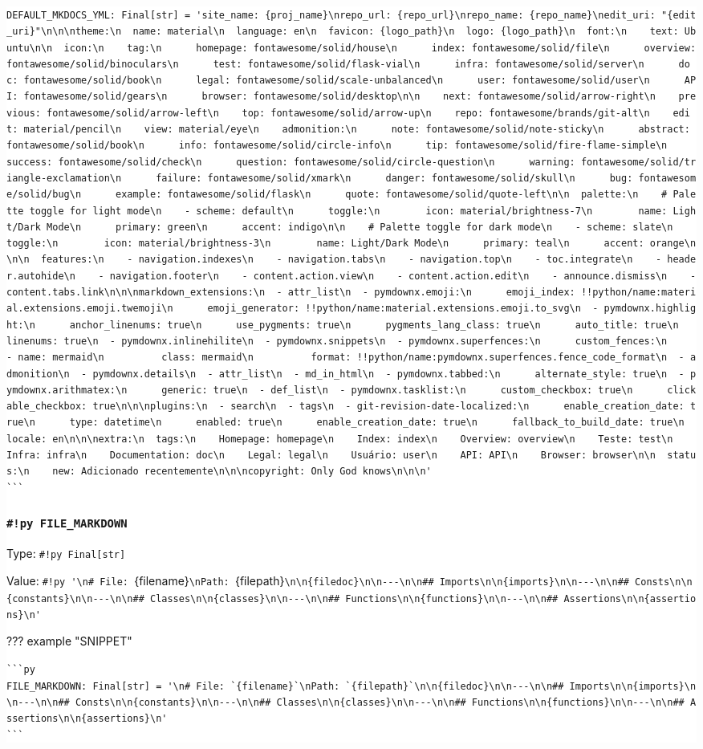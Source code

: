     DEFAULT_MKDOCS_YML: Final[str] = 'site_name: {proj_name}\nrepo_url: {repo_url}\nrepo_name: {repo_name}\nedit_uri: "{edit_uri}"\n\n\ntheme:\n  name: material\n  language: en\n  favicon: {logo_path}\n  logo: {logo_path}\n  font:\n    text: Ubuntu\n\n  icon:\n    tag:\n      homepage: fontawesome/solid/house\n      index: fontawesome/solid/file\n      overview: fontawesome/solid/binoculars\n      test: fontawesome/solid/flask-vial\n      infra: fontawesome/solid/server\n      doc: fontawesome/solid/book\n      legal: fontawesome/solid/scale-unbalanced\n      user: fontawesome/solid/user\n      API: fontawesome/solid/gears\n      browser: fontawesome/solid/desktop\n\n    next: fontawesome/solid/arrow-right\n    previous: fontawesome/solid/arrow-left\n    top: fontawesome/solid/arrow-up\n    repo: fontawesome/brands/git-alt\n    edit: material/pencil\n    view: material/eye\n    admonition:\n      note: fontawesome/solid/note-sticky\n      abstract: fontawesome/solid/book\n      info: fontawesome/solid/circle-info\n      tip: fontawesome/solid/fire-flame-simple\n      success: fontawesome/solid/check\n      question: fontawesome/solid/circle-question\n      warning: fontawesome/solid/triangle-exclamation\n      failure: fontawesome/solid/xmark\n      danger: fontawesome/solid/skull\n      bug: fontawesome/solid/bug\n      example: fontawesome/solid/flask\n      quote: fontawesome/solid/quote-left\n\n  palette:\n    # Palette toggle for light mode\n    - scheme: default\n      toggle:\n        icon: material/brightness-7\n        name: Light/Dark Mode\n      primary: green\n      accent: indigo\n\n    # Palette toggle for dark mode\n    - scheme: slate\n      toggle:\n        icon: material/brightness-3\n        name: Light/Dark Mode\n      primary: teal\n      accent: orange\n\n\n  features:\n    - navigation.indexes\n    - navigation.tabs\n    - navigation.top\n    - toc.integrate\n    - header.autohide\n    - navigation.footer\n    - content.action.view\n    - content.action.edit\n    - announce.dismiss\n    - content.tabs.link\n\n\nmarkdown_extensions:\n  - attr_list\n  - pymdownx.emoji:\n      emoji_index: !!python/name:material.extensions.emoji.twemoji\n      emoji_generator: !!python/name:material.extensions.emoji.to_svg\n  - pymdownx.highlight:\n      anchor_linenums: true\n      use_pygments: true\n      pygments_lang_class: true\n      auto_title: true\n      linenums: true\n  - pymdownx.inlinehilite\n  - pymdownx.snippets\n  - pymdownx.superfences:\n      custom_fences:\n        - name: mermaid\n          class: mermaid\n          format: !!python/name:pymdownx.superfences.fence_code_format\n  - admonition\n  - pymdownx.details\n  - attr_list\n  - md_in_html\n  - pymdownx.tabbed:\n      alternate_style: true\n  - pymdownx.arithmatex:\n      generic: true\n  - def_list\n  - pymdownx.tasklist:\n      custom_checkbox: true\n      clickable_checkbox: true\n\n\nplugins:\n  - search\n  - tags\n  - git-revision-date-localized:\n      enable_creation_date: true\n      type: datetime\n      enabled: true\n      enable_creation_date: true\n      fallback_to_build_date: true\n      locale: en\n\n\nextra:\n  tags:\n    Homepage: homepage\n    Index: index\n    Overview: overview\n    Teste: test\n    Infra: infra\n    Documentation: doc\n    Legal: legal\n    Usuário: user\n    API: API\n    Browser: browser\n\n  status:\n    new: Adicionado recentemente\n\n\ncopyright: Only God knows\n\n\n'
    ```

### `#!py FILE_MARKDOWN`

Type: `#!py Final[str]`

Value: `#!py '\n# File: `{filename}`\nPath: `{filepath}`\n\n{filedoc}\n\n---\n\n## Imports\n\n{imports}\n\n---\n\n## Consts\n\n{constants}\n\n---\n\n## Classes\n\n{classes}\n\n---\n\n## Functions\n\n{functions}\n\n---\n\n## Assertions\n\n{assertions}\n'`

??? example "SNIPPET"

    ```py
    FILE_MARKDOWN: Final[str] = '\n# File: `{filename}`\nPath: `{filepath}`\n\n{filedoc}\n\n---\n\n## Imports\n\n{imports}\n\n---\n\n## Consts\n\n{constants}\n\n---\n\n## Classes\n\n{classes}\n\n---\n\n## Functions\n\n{functions}\n\n---\n\n## Assertions\n\n{assertions}\n'
    ```
